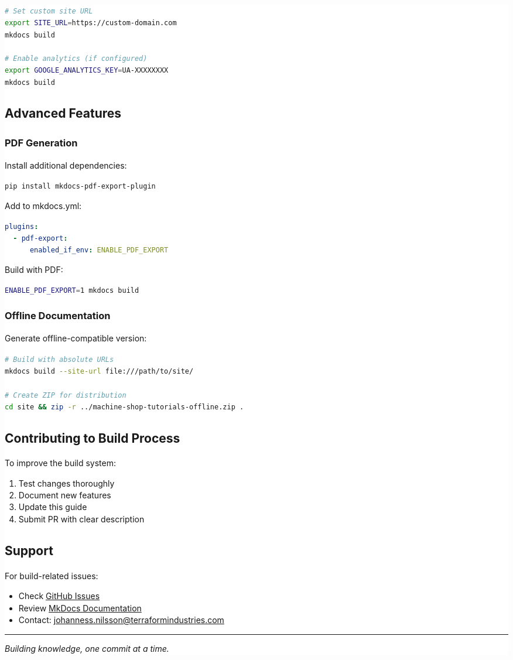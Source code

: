 ```bash
# Set custom site URL
export SITE_URL=https://custom-domain.com
mkdocs build

# Enable analytics (if configured)
export GOOGLE_ANALYTICS_KEY=UA-XXXXXXXX
mkdocs build
```

## Advanced Features

### PDF Generation

Install additional dependencies:

```bash
pip install mkdocs-pdf-export-plugin
```

Add to mkdocs.yml:

```yaml
plugins:
  - pdf-export:
      enabled_if_env: ENABLE_PDF_EXPORT
```

Build with PDF:

```bash
ENABLE_PDF_EXPORT=1 mkdocs build
```

### Offline Documentation

Generate offline-compatible version:

```bash
# Build with absolute URLs
mkdocs build --site-url file:///path/to/site/

# Create ZIP for distribution
cd site && zip -r ../machine-shop-tutorials-offline.zip .
```

## Contributing to Build Process

To improve the build system:

1. Test changes thoroughly
2. Document new features
3. Update this guide
4. Submit PR with clear description

## Support

For build-related issues:

- Check [GitHub Issues](https://github.com/JoNilsson/machine-shop-tutorials/issues)
- Review [MkDocs Documentation](https://www.mkdocs.org/)
- Contact: <johanness.nilsson@terraformindustries.com>

---

*Building knowledge, one commit at a time.*
